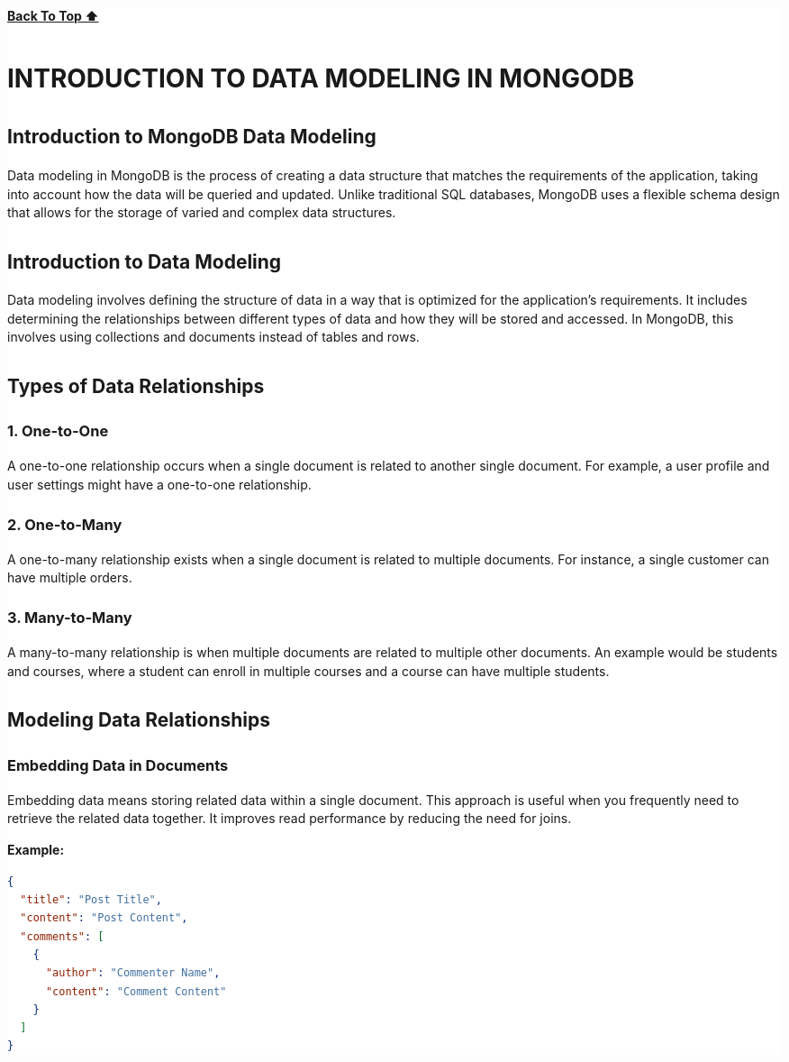 **[Back To Top ⬆ ](#indexing)**

# INTRODUCTION TO DATA MODELING IN MONGODB

## Introduction to MongoDB Data Modeling

Data modeling in MongoDB is the process of creating a data structure that matches the requirements of the application, taking into account how the data will be queried and updated. Unlike traditional SQL databases, MongoDB uses a flexible schema design that allows for the storage of varied and complex data structures.

## Introduction to Data Modeling

Data modeling involves defining the structure of data in a way that is optimized for the application’s requirements. It includes determining the relationships between different types of data and how they will be stored and accessed. In MongoDB, this involves using collections and documents instead of tables and rows.

## Types of Data Relationships

### 1. One-to-One
A one-to-one relationship occurs when a single document is related to another single document. For example, a user profile and user settings might have a one-to-one relationship.

### 2. One-to-Many
A one-to-many relationship exists when a single document is related to multiple documents. For instance, a single customer can have multiple orders.

### 3. Many-to-Many
A many-to-many relationship is when multiple documents are related to multiple other documents. An example would be students and courses, where a student can enroll in multiple courses and a course can have multiple students.

## Modeling Data Relationships

### Embedding Data in Documents
Embedding data means storing related data within a single document. This approach is useful when you frequently need to retrieve the related data together. It improves read performance by reducing the need for joins.

**Example:**
```json
{
  "title": "Post Title",
  "content": "Post Content",
  "comments": [
    {
      "author": "Commenter Name",
      "content": "Comment Content"
    }
  ]
}
```
